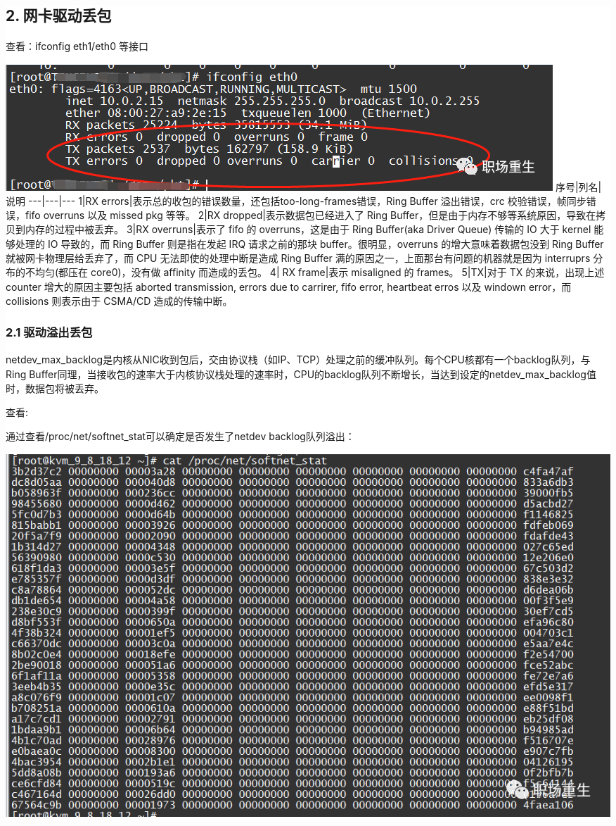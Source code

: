 ## 2. **网卡驱动丢包**

查看：ifconfig eth1/eth0 等接口

![13](pic/Untitled/13.png)
序号|列名|说明
---|---|---
1|RX errors|表示总的收包的错误数量，还包括too-long-frames错误，Ring Buffer 溢出错误，crc 校验错误，帧同步错误，fifo overruns 以及 missed pkg 等等。
2|RX dropped|表示数据包已经进入了 Ring Buffer，但是由于内存不够等系统原因，导致在拷贝到内存的过程中被丢弃。
3|RX overruns|表示了 fifo 的 overruns，这是由于 Ring Buffer(aka Driver Queue) 传输的 IO 大于 kernel 能够处理的 IO 导致的，而 Ring Buffer 则是指在发起 IRQ 请求之前的那块 buffer。很明显，overruns 的增大意味着数据包没到 Ring Buffer 就被网卡物理层给丢弃了，而 CPU 无法即使的处理中断是造成 Ring Buffer 满的原因之一，上面那台有问题的机器就是因为 interruprs 分布的不均匀(都压在 core0)，没有做 affinity 而造成的丢包。
4| RX frame|表示 misaligned 的 frames。
5|TX|对于 TX 的来说，出现上述 counter 增大的原因主要包括 aborted transmission, errors due to carrirer, fifo error, heartbeat erros 以及 windown error，而 collisions 则表示由于 CSMA/CD 造成的传输中断。

### 2.1 **驱动溢出丢包**

netdev_max_backlog是内核从NIC收到包后，交由协议栈（如IP、TCP）处理之前的缓冲队列。每个CPU核都有一个backlog队列，与Ring Buffer同理，当接收包的速率大于内核协议栈处理的速率时，CPU的backlog队列不断增长，当达到设定的netdev_max_backlog值时，数据包将被丢弃。

查看:

通过查看/proc/net/softnet_stat可以确定是否发生了netdev backlog队列溢出：

![14](pic/Untitled/14.png)
